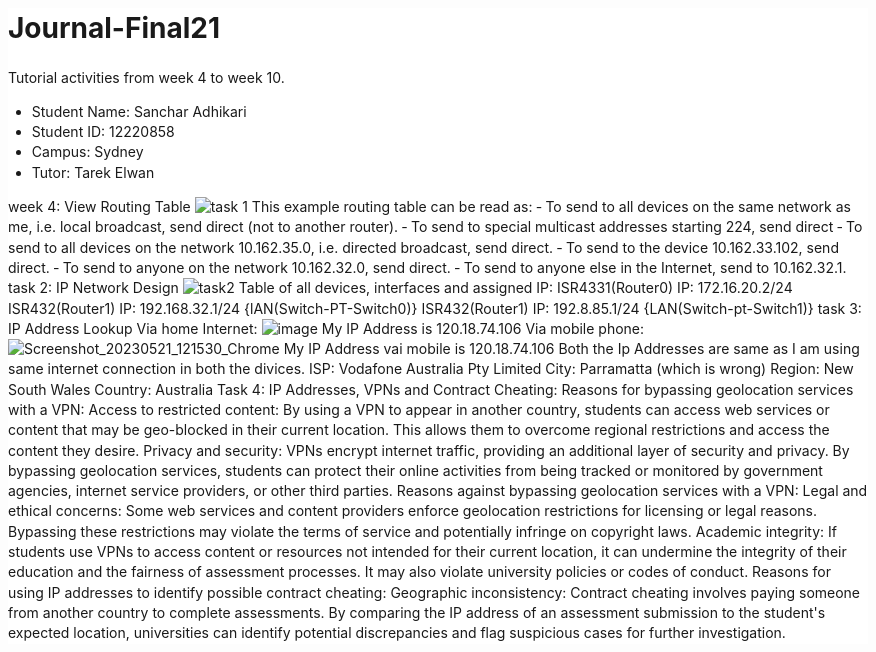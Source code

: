 # Journal-Final21
 Tutorial activities from week 4 to week 10.
- Student Name: Sanchar Adhikari
- Student ID: 12220858
- Campus: Sydney
- Tutor: Tarek Elwan

week 4: 
View Routing Table
![task 1](https://github.com/sanchar21/Journal-Final21/assets/128453476/c07d3860-ef57-4828-bdc0-cc03b7361d04)
This example routing table can be read as:
‐ To send to all devices on the same network as me, i.e. local broadcast, send direct
(not to another router).
‐ To send to special multicast addresses starting 224, send direct
‐ To send to all devices on the network 10.162.35.0, i.e. directed broadcast, send direct.
‐ To send to the device 10.162.33.102, send direct.
‐ To send to anyone on the network 10.162.32.0, send direct.
‐ To send to anyone else in the Internet, send to 10.162.32.1.
task 2:
IP Network Design 
![task2](https://github.com/sanchar21/Journal-Final21/assets/128453476/aecd2a92-df3e-4221-8625-8cbab5820383)
Table of all devices, interfaces and assigned IP: 
ISR4331(Router0) IP: 172.16.20.2/24
ISR432(Router1) IP: 192.168.32.1/24 {lAN(Switch-PT-Switch0)}
ISR432(Router1) IP: 192.8.85.1/24 {LAN(Switch-pt-Switch1)}
task 3:
IP Address Lookup
Via home Internet:
<img width="889" alt="image" src="https://github.com/sanchar21/Journal-Final21/assets/128453476/ade30999-4b95-4ff1-b56d-58ba98a2c408">
My IP Address is 120.18.74.106 
Via mobile phone:
![Screenshot_20230521_121530_Chrome](https://github.com/sanchar21/Journal-Final21/assets/128453476/6224302b-a2e0-4ac4-8448-3d577a2bf687)
My IP Address vai mobile is  120.18.74.106 
Both the Ip Addresses are same as I am using same internet connection in both the divices.
ISP: Vodafone Australia Pty Limited
City: Parramatta (which is wrong)
Region: New South Wales
Country: Australia
Task 4: 
IP Addresses, VPNs and Contract Cheating: 
Reasons for bypassing geolocation services with a VPN:
Access to restricted content: By using a VPN to appear in another country, students can access web services or content that may be geo-blocked in their current location. This allows them to overcome regional restrictions and access the content they desire.
Privacy and security: VPNs encrypt internet traffic, providing an additional layer of security and privacy. By bypassing geolocation services, students can protect their online activities from being tracked or monitored by government agencies, internet service providers, or other third parties.
Reasons against bypassing geolocation services with a VPN:
Legal and ethical concerns: Some web services and content providers enforce geolocation restrictions for licensing or legal reasons. Bypassing these restrictions may violate the terms of service and potentially infringe on copyright laws.
Academic integrity: If students use VPNs to access content or resources not intended for their current location, it can undermine the integrity of their education and the fairness of assessment processes. It may also violate university policies or codes of conduct.
Reasons for using IP addresses to identify possible contract cheating:
Geographic inconsistency: Contract cheating involves paying someone from another country to complete assessments. By comparing the IP address of an assessment submission to the student's expected location, universities can identify potential discrepancies and flag suspicious cases for further investigation.